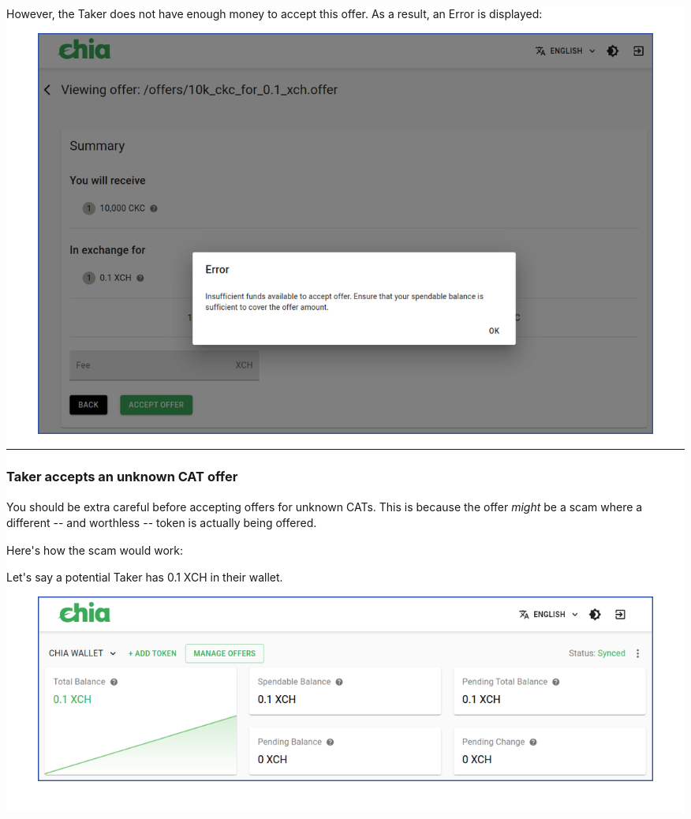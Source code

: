 However, the Taker does not have enough money to accept this offer. As a result, an Error is displayed:

<figure>
<img src="/img/offers_img/gui_tutorial/issues/06_insufficient_funds.png" alt="Insufficient funds"/>
</figure>

---

### Taker accepts an unknown CAT offer

You should be extra careful before accepting offers for unknown CATs. This is because the offer _might_ be a scam where a different -- and worthless -- token is actually being offered.

Here's how the scam would work:

Let's say a potential Taker has 0.1 XCH in their wallet.

<figure>
<img src="/img/offers_img/gui_tutorial/issues/07_0.1xch_wallet.png" alt="0.1 XCH wallet"/>
</figure>
<br/>
